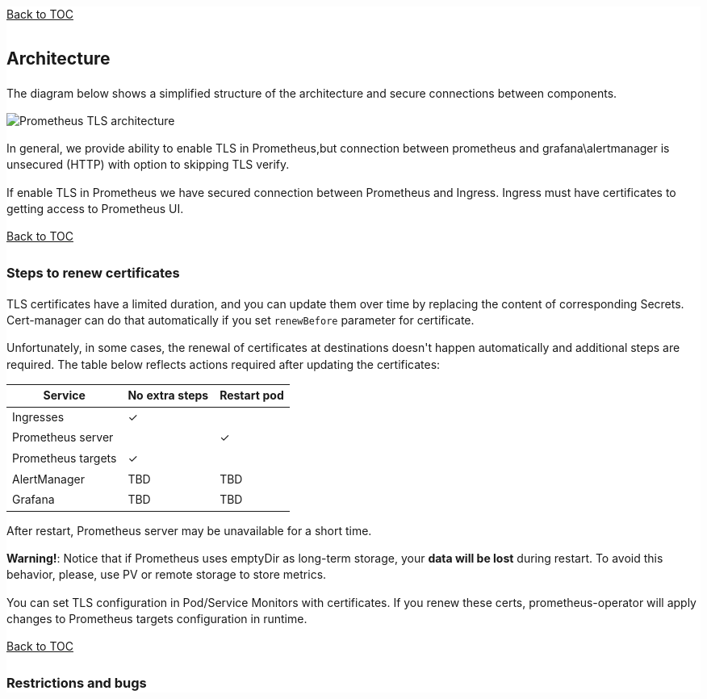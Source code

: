 
[Back to TOC](#table-of-content)


## Architecture

The diagram below shows a simplified structure of the architecture and secure connections between components.

![Prometheus TLS architecture](../images/prometheus_k8s_tls.png)

In general, we provide ability to enable TLS in Prometheus,but connection between prometheus and
grafana\alertmanager is unsecured (HTTP) with option to skipping TLS verify.

If enable TLS in Prometheus we have secured connection between Prometheus and Ingress. Ingress must have certificates
to getting access to Prometheus UI.


[Back to TOC](#table-of-content)


### Steps to renew certificates

TLS certificates have a limited duration, and you can update them over time by replacing the content of
corresponding Secrets. Cert-manager can do that automatically if you set `renewBefore` parameter for certificate.

Unfortunately, in some cases, the renewal of certificates at destinations doesn't happen automatically and additional
steps are required. The table below reflects actions required after updating the certificates:

| Service            | No extra steps | Restart pod |
| ------------------ | -------------- | ----------- |
| Ingresses          | ✓              |             |
| Prometheus server  |                | ✓           |
| Prometheus targets | ✓              |             |
| AlertManager       | TBD            | TBD         |
| Grafana            | TBD            | TBD         |

After restart, Prometheus server may be unavailable for a short time.

**Warning!**: Notice that if Prometheus uses emptyDir as long-term storage, your **data will be lost** during restart.
To avoid this behavior, please, use PV or remote storage to store metrics.

You can set TLS configuration in Pod/Service Monitors with certificates. If you renew these certs,
prometheus-operator will apply changes to Prometheus targets configuration in runtime.


[Back to TOC](#table-of-content)


### Restrictions and bugs
